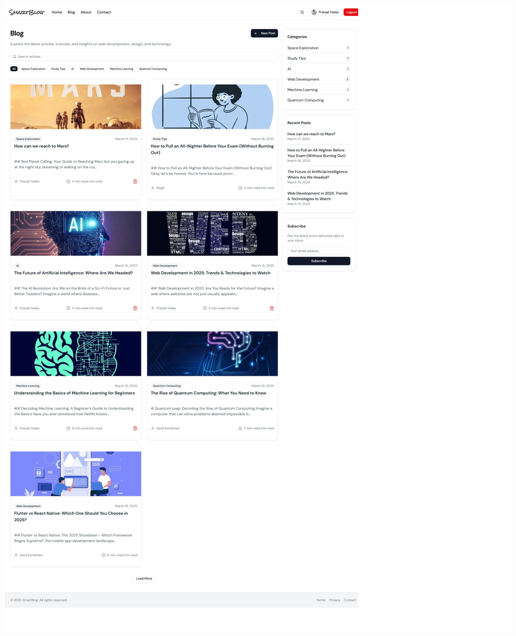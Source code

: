   <img src="./screenshots/smartblog2.jpeg" alt="SmartBlog Screenshot 2" width="600"/>
</p>
<br/>
<p align="center">